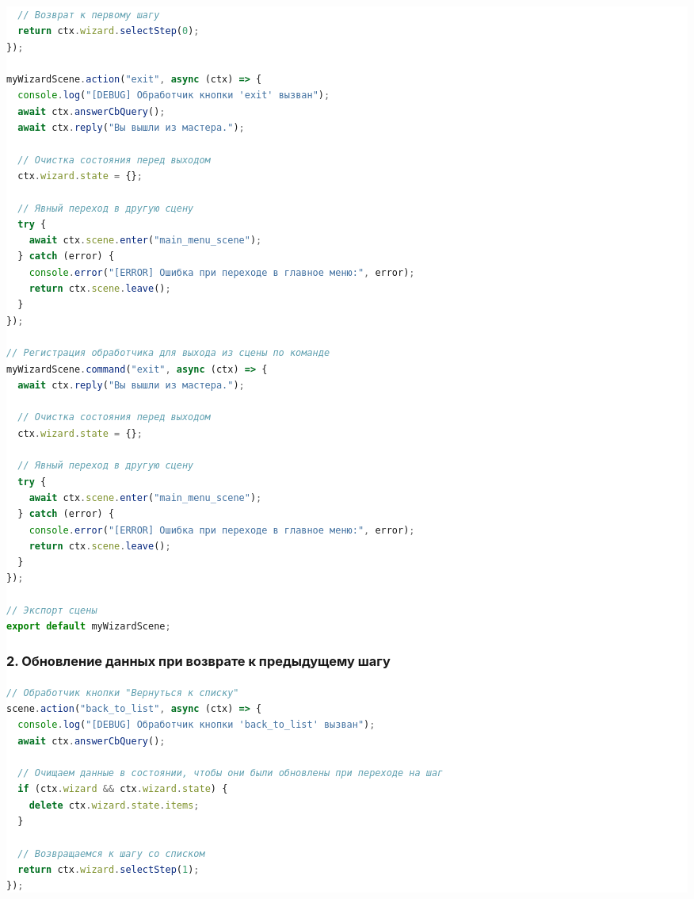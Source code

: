 ```typescript
  // Возврат к первому шагу
  return ctx.wizard.selectStep(0);
});

myWizardScene.action("exit", async (ctx) => {
  console.log("[DEBUG] Обработчик кнопки 'exit' вызван");
  await ctx.answerCbQuery();
  await ctx.reply("Вы вышли из мастера.");

  // Очистка состояния перед выходом
  ctx.wizard.state = {};

  // Явный переход в другую сцену
  try {
    await ctx.scene.enter("main_menu_scene");
  } catch (error) {
    console.error("[ERROR] Ошибка при переходе в главное меню:", error);
    return ctx.scene.leave();
  }
});

// Регистрация обработчика для выхода из сцены по команде
myWizardScene.command("exit", async (ctx) => {
  await ctx.reply("Вы вышли из мастера.");

  // Очистка состояния перед выходом
  ctx.wizard.state = {};

  // Явный переход в другую сцену
  try {
    await ctx.scene.enter("main_menu_scene");
  } catch (error) {
    console.error("[ERROR] Ошибка при переходе в главное меню:", error);
    return ctx.scene.leave();
  }
});

// Экспорт сцены
export default myWizardScene;
```

### 2. Обновление данных при возврате к предыдущему шагу

```typescript
// Обработчик кнопки "Вернуться к списку"
scene.action("back_to_list", async (ctx) => {
  console.log("[DEBUG] Обработчик кнопки 'back_to_list' вызван");
  await ctx.answerCbQuery();

  // Очищаем данные в состоянии, чтобы они были обновлены при переходе на шаг
  if (ctx.wizard && ctx.wizard.state) {
    delete ctx.wizard.state.items;
  }

  // Возвращаемся к шагу со списком
  return ctx.wizard.selectStep(1);
});
```
